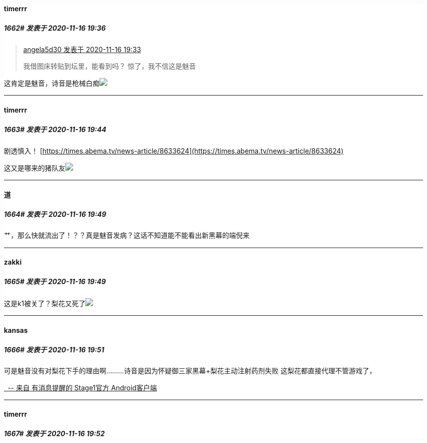 ####  timerrr  
##### 1662#       发表于 2020-11-16 19:36


<blockquote><a href="httphttps://bbs.saraba1st.com/2b/forum.php?mod=redirect&amp;goto=findpost&amp;pid=49413896&amp;ptid=1907951" target="_blank">angela5d30 发表于 2020-11-16 19:33</a>

我借图床转贴到坛里，能看到吗？ 惊了，我不信这是魅音</blockquote>
这肯定是魅音，诗音是枪械白痴<img src="https://static.saraba1st.com/image/smiley/face2017/068.png" referrerpolicy="no-referrer">


*****

####  timerrr  
##### 1663#       发表于 2020-11-16 19:44


剧透慎入！
[https://times.abema.tv/news-article/8633624](https://times.abema.tv/news-article/8633624)

这又是哪来的猪队友<img src="https://static.saraba1st.com/image/smiley/face2017/068.png" referrerpolicy="no-referrer">


*****

####  道  
##### 1664#       发表于 2020-11-16 19:49


艹，那么快就流出了！？？真是魅音发病？这话不知道能不能看出新黑幕的端倪来


*****

####  zakki  
##### 1665#       发表于 2020-11-16 19:49


这是k1被关了？梨花又死了<img src="https://static.saraba1st.com/image/smiley/face2017/067.png" referrerpolicy="no-referrer">


*****

####  kansas  
##### 1666#       发表于 2020-11-16 19:51


可是魅音没有对梨花下手的理由啊………诗音是因为怀疑御三家黑幕+梨花主动注射药剂失败
这梨花都直接代理不管游戏了，

[  -- 来自 有消息提醒的 Stage1官方 Android客户端](https://www.coolapk.com/apk/140634)


*****

####  timerrr  
##### 1667#       发表于 2020-11-16 19:52
